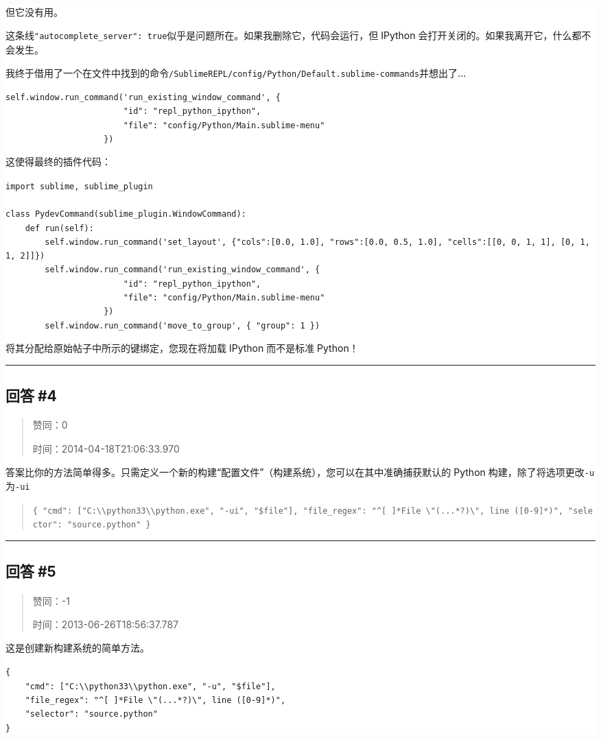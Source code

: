 但它没有用。

这条线`"autocomplete_server": true`似乎是问题所在。如果我删除它，代码会运行，但 IPython 会打开关闭的。如果我离开它，什么都不会发生。

我终于借用了一个在文件中找到的命令`/SublimeREPL/config/Python/Default.sublime-commands`并想出了...

```
self.window.run_command('run_existing_window_command', {
                        "id": "repl_python_ipython",
                        "file": "config/Python/Main.sublime-menu"
                    }) 
```

这使得最终的插件代码：

```
import sublime, sublime_plugin

class PydevCommand(sublime_plugin.WindowCommand):
    def run(self):
        self.window.run_command('set_layout', {"cols":[0.0, 1.0], "rows":[0.0, 0.5, 1.0], "cells":[[0, 0, 1, 1], [0, 1, 1, 2]]})
        self.window.run_command('run_existing_window_command', {
                        "id": "repl_python_ipython",
                        "file": "config/Python/Main.sublime-menu"
                    })
        self.window.run_command('move_to_group', { "group": 1 }) 
```

将其分配给原始帖子中所示的键绑定，您现在将加载 IPython 而不是标准 Python！

* * *

## 回答 #4

> 赞同：0
> 
> 时间：2014-04-18T21:06:33.970

答案比你的方法简单得多。只需定义一个新的构建“配置文件”（构建系统），您可以在其中准确捕获默认的 Python 构建，除了将选项更改`-u`为`-ui`

> `{ "cmd": ["C:\\python33\\python.exe", "-ui", "$file"], "file_regex": "^[ ]*File \"(...*?)\", line ([0-9]*)", "selector": "source.python" }`

* * *

## 回答 #5

> 赞同：-1
> 
> 时间：2013-06-26T18:56:37.787

这是创建新构建系统的简单方法。

```
{
    "cmd": ["C:\\python33\\python.exe", "-u", "$file"],
    "file_regex": "^[ ]*File \"(...*?)\", line ([0-9]*)",
    "selector": "source.python"
} 
```
